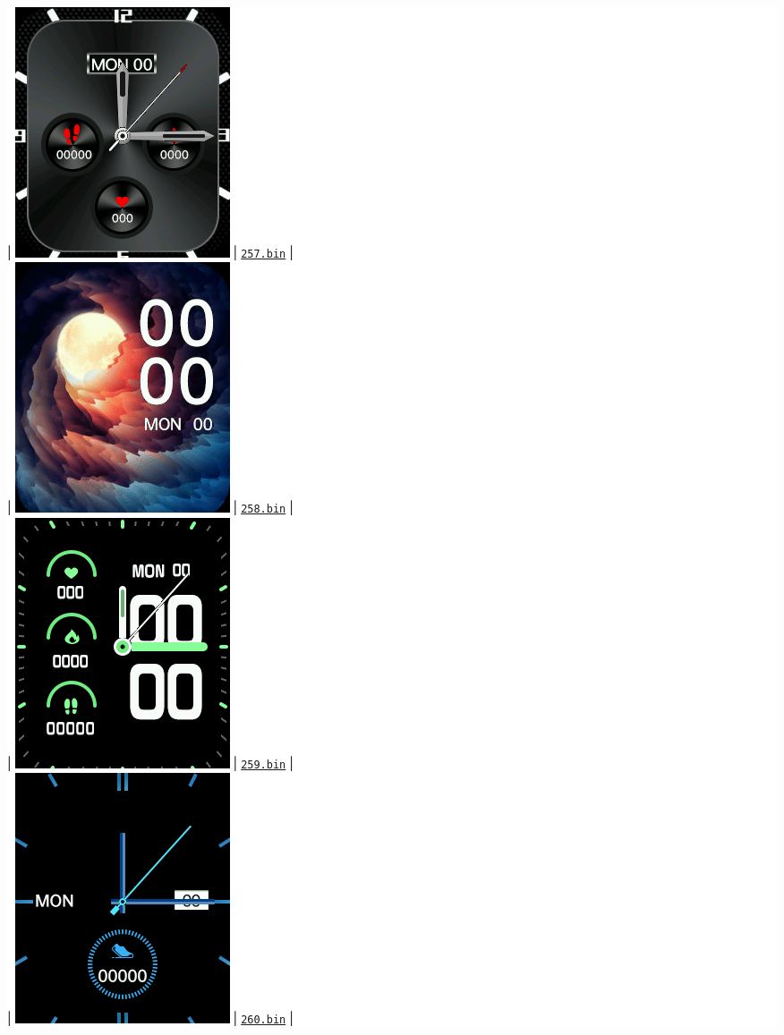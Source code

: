  | ![watchface](257.png?raw=true "watchface") | [`257.bin`](https://github.com/fbiego/watch-face-wearfit/raw/main/dials/D18Max/257.bin) |  
 | ![watchface](258.png?raw=true "watchface") | [`258.bin`](https://github.com/fbiego/watch-face-wearfit/raw/main/dials/D18Max/258.bin) |  
 | ![watchface](259.png?raw=true "watchface") | [`259.bin`](https://github.com/fbiego/watch-face-wearfit/raw/main/dials/D18Max/259.bin) |  
 | ![watchface](260.png?raw=true "watchface") | [`260.bin`](https://github.com/fbiego/watch-face-wearfit/raw/main/dials/D18Max/260.bin) |  
